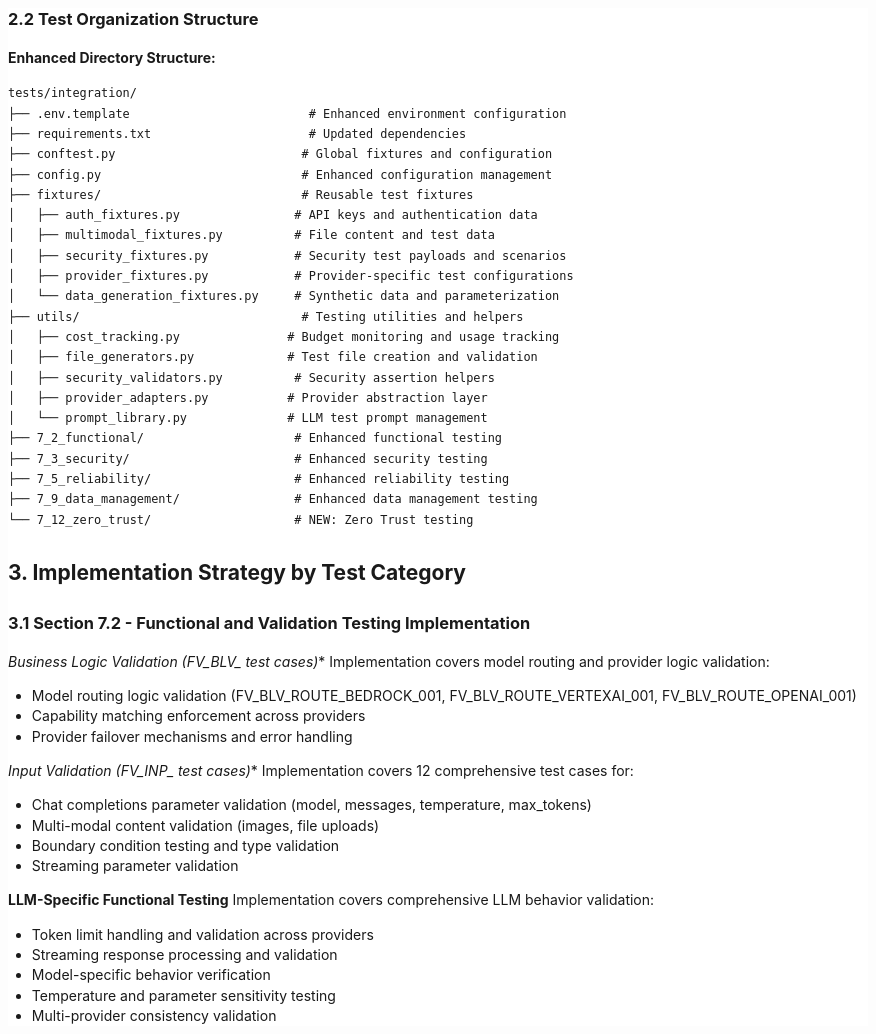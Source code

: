 ### **2.2 Test Organization Structure**

**Enhanced Directory Structure:**
```
tests/integration/
├── .env.template                         # Enhanced environment configuration
├── requirements.txt                      # Updated dependencies
├── conftest.py                          # Global fixtures and configuration
├── config.py                            # Enhanced configuration management
├── fixtures/                            # Reusable test fixtures
│   ├── auth_fixtures.py                # API keys and authentication data
│   ├── multimodal_fixtures.py          # File content and test data
│   ├── security_fixtures.py            # Security test payloads and scenarios
│   ├── provider_fixtures.py            # Provider-specific test configurations
│   └── data_generation_fixtures.py     # Synthetic data and parameterization
├── utils/                               # Testing utilities and helpers
│   ├── cost_tracking.py               # Budget monitoring and usage tracking
│   ├── file_generators.py             # Test file creation and validation
│   ├── security_validators.py          # Security assertion helpers
│   ├── provider_adapters.py           # Provider abstraction layer
│   └── prompt_library.py              # LLM test prompt management
├── 7_2_functional/                     # Enhanced functional testing
├── 7_3_security/                       # Enhanced security testing
├── 7_5_reliability/                    # Enhanced reliability testing
├── 7_9_data_management/                # Enhanced data management testing
└── 7_12_zero_trust/                    # NEW: Zero Trust testing
```

## **3. Implementation Strategy by Test Category**

### **3.1 Section 7.2 - Functional and Validation Testing Implementation**

**Business Logic Validation (FV_BLV_* test cases)**
Implementation covers model routing and provider logic validation:
- Model routing logic validation (FV_BLV_ROUTE_BEDROCK_001, FV_BLV_ROUTE_VERTEXAI_001, FV_BLV_ROUTE_OPENAI_001)
- Capability matching enforcement across providers
- Provider failover mechanisms and error handling

**Input Validation (FV_INP_* test cases)**
Implementation covers 12 comprehensive test cases for:
- Chat completions parameter validation (model, messages, temperature, max_tokens)
- Multi-modal content validation (images, file uploads)
- Boundary condition testing and type validation
- Streaming parameter validation

**LLM-Specific Functional Testing**
Implementation covers comprehensive LLM behavior validation:
- Token limit handling and validation across providers
- Streaming response processing and validation
- Model-specific behavior verification
- Temperature and parameter sensitivity testing
- Multi-provider consistency validation
